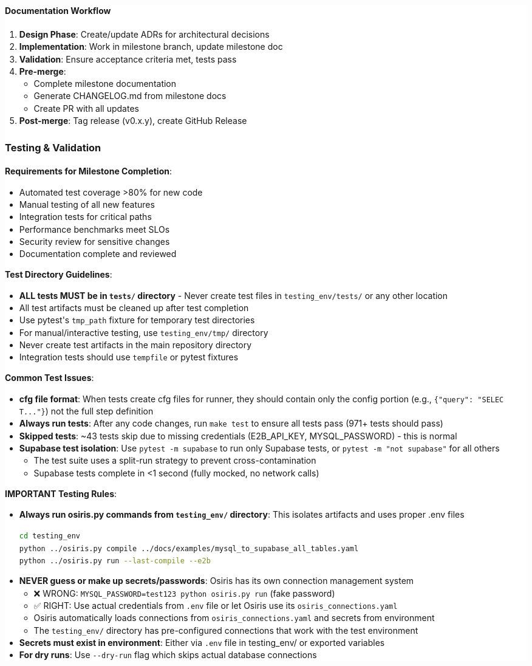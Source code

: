 #### Documentation Workflow
1. **Design Phase**: Create/update ADRs for architectural decisions
2. **Implementation**: Work in milestone branch, update milestone doc
3. **Validation**: Ensure acceptance criteria met, tests pass
4. **Pre-merge**:
   - Complete milestone documentation
   - Generate CHANGELOG.md from milestone docs
   - Create PR with all updates
5. **Post-merge**: Tag release (v0.x.y), create GitHub Release

### Testing & Validation
**Requirements for Milestone Completion**:
- Automated test coverage >80% for new code
- Manual testing of all new features
- Integration tests for critical paths
- Performance benchmarks meet SLOs
- Security review for sensitive changes
- Documentation complete and reviewed

**Test Directory Guidelines**:
- **ALL tests MUST be in `tests/` directory** - Never create test files in `testing_env/tests/` or any other location
- All test artifacts must be cleaned up after test completion
- Use pytest's `tmp_path` fixture for temporary test directories
- For manual/interactive testing, use `testing_env/tmp/` directory
- Never create test artifacts in the main repository directory
- Integration tests should use `tempfile` or pytest fixtures

**Common Test Issues**:
- **cfg file format**: When tests create cfg files for runner, they should contain only the config portion (e.g., `{"query": "SELECT..."}`) not the full step definition
- **Always run tests**: After any code changes, run `make test` to ensure all tests pass (971+ tests should pass)
- **Skipped tests**: ~43 tests skip due to missing credentials (E2B_API_KEY, MYSQL_PASSWORD) - this is normal
- **Supabase test isolation**: Use `pytest -m supabase` to run only Supabase tests, or `pytest -m "not supabase"` for all others
  - The test suite uses a split-run strategy to prevent cross-contamination
  - Supabase tests complete in <1 second (fully mocked, no network calls)

**IMPORTANT Testing Rules**:
- **Always run osiris.py commands from `testing_env/` directory**: This isolates artifacts and uses proper .env files
  ```bash
  cd testing_env
  python ../osiris.py compile ../docs/examples/mysql_to_supabase_all_tables.yaml
  python ../osiris.py run --last-compile --e2b
  ```
- **NEVER guess or make up secrets/passwords**: Osiris has its own connection management system
  - ❌ WRONG: `MYSQL_PASSWORD=test123 python osiris.py run` (fake password)
  - ✅ RIGHT: Use actual credentials from `.env` file or let Osiris use its `osiris_connections.yaml`
  - Osiris automatically loads connections from `osiris_connections.yaml` and secrets from environment
  - The `testing_env/` directory has pre-configured connections that work with the test environment
- **Secrets must exist in environment**: Either via `.env` file in testing_env/ or exported variables
- **For dry runs**: Use `--dry-run` flag which skips actual database connections
